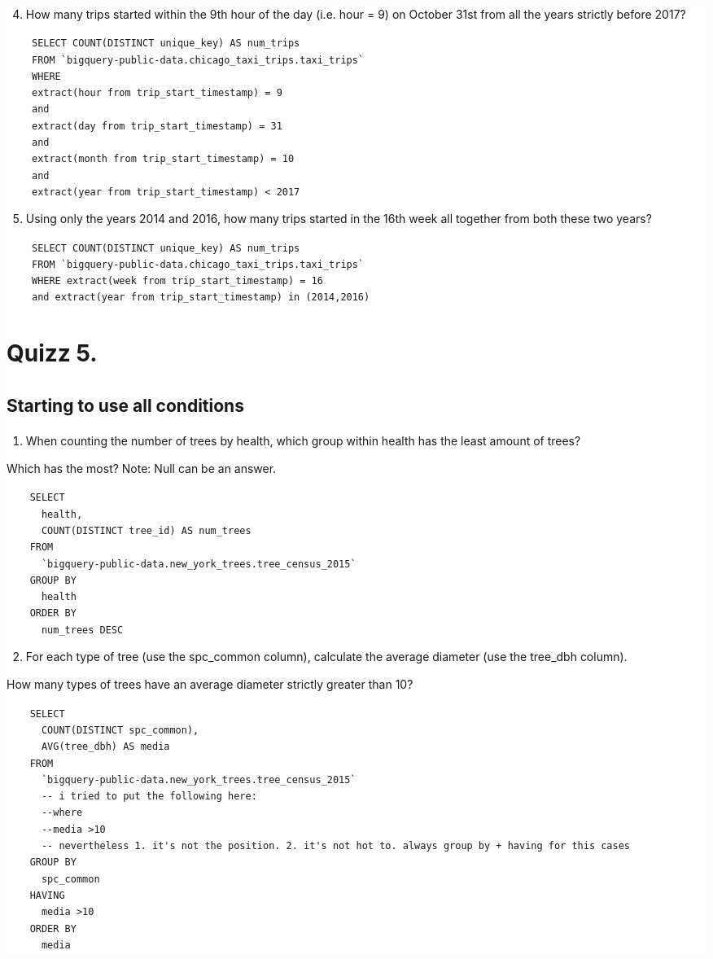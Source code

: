 4. How many trips started within the 9th hour of the day (i.e. hour = 9) on October 31st from all the years strictly before 2017?

        SELECT COUNT(DISTINCT unique_key) AS num_trips 
        FROM `bigquery-public-data.chicago_taxi_trips.taxi_trips` 
        WHERE 
        extract(hour from trip_start_timestamp) = 9 
        and 
        extract(day from trip_start_timestamp) = 31 
        and 
        extract(month from trip_start_timestamp) = 10 
        and
        extract(year from trip_start_timestamp) < 2017


5. Using only the years 2014 and 2016, how many trips started in the 16th week all together from both these two years?

        SELECT COUNT(DISTINCT unique_key) AS num_trips 
        FROM `bigquery-public-data.chicago_taxi_trips.taxi_trips` 
        WHERE extract(week from trip_start_timestamp) = 16 
        and extract(year from trip_start_timestamp) in (2014,2016)
        
# Quizz 5. 
## Starting to use all conditions

1. When counting the number of trees by health, which group within health has the least amount of trees?

Which has the most? Note: Null can be an answer.

        SELECT
          health,
          COUNT(DISTINCT tree_id) AS num_trees
        FROM
          `bigquery-public-data.new_york_trees.tree_census_2015`
        GROUP BY
          health
        ORDER BY       
          num_trees DESC
          
2. For each type of tree (use the spc_common column), calculate the average diameter (use the tree_dbh column).

How many types of trees have an average diameter strictly greater than 10?

        SELECT
          COUNT(DISTINCT spc_common),
          AVG(tree_dbh) AS media
        FROM
          `bigquery-public-data.new_york_trees.tree_census_2015`
          -- i tried to put the following here:
          --where
          --media >10
          -- nevertheless 1. it's not the position. 2. it's not hot to. always group by + having for this cases
        GROUP BY
          spc_common
        HAVING
          media >10
        ORDER BY
          media
          